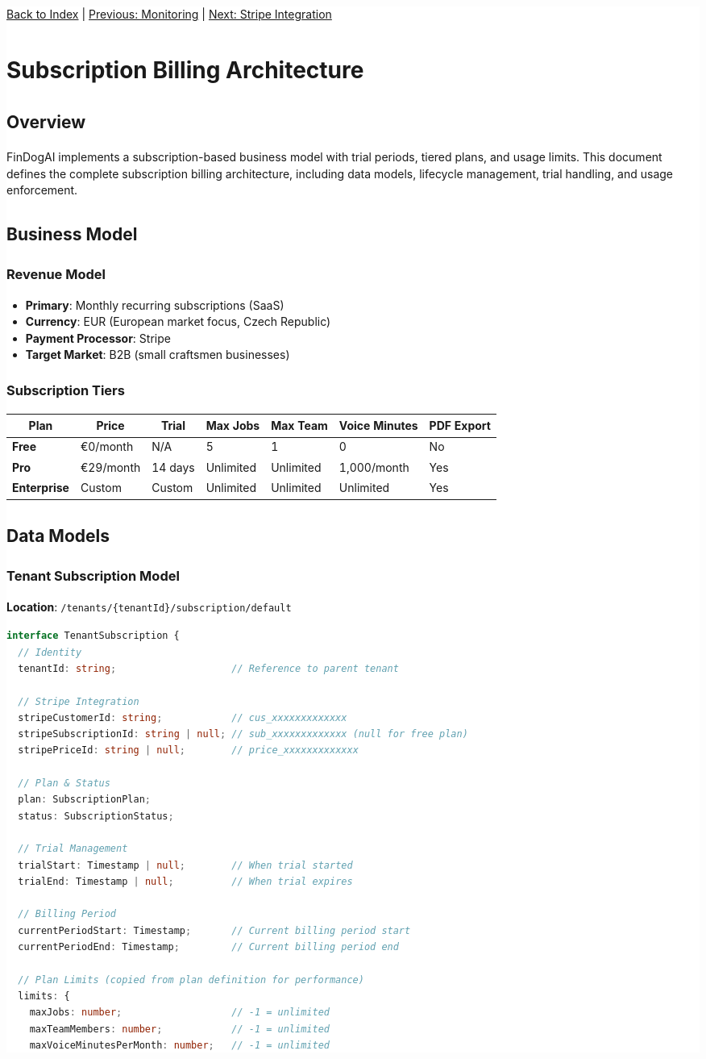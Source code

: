 [Back to Index](./index.md) | [Previous: Monitoring](./monitoring.md) | [Next: Stripe Integration](./stripe-integration.md)

# Subscription Billing Architecture

## Overview

FinDogAI implements a subscription-based business model with trial periods, tiered plans, and usage limits. This document defines the complete subscription billing architecture, including data models, lifecycle management, trial handling, and usage enforcement.

## Business Model

### Revenue Model
- **Primary**: Monthly recurring subscriptions (SaaS)
- **Currency**: EUR (European market focus, Czech Republic)
- **Payment Processor**: Stripe
- **Target Market**: B2B (small craftsmen businesses)

### Subscription Tiers

| Plan | Price | Trial | Max Jobs | Max Team | Voice Minutes | PDF Export |
|------|-------|-------|----------|----------|---------------|------------|
| **Free** | €0/month | N/A | 5 | 1 | 0 | No |
| **Pro** | €29/month | 14 days | Unlimited | Unlimited | 1,000/month | Yes |
| **Enterprise** | Custom | Custom | Unlimited | Unlimited | Unlimited | Yes |

## Data Models

### Tenant Subscription Model

**Location**: `/tenants/{tenantId}/subscription/default`

```typescript
interface TenantSubscription {
  // Identity
  tenantId: string;                    // Reference to parent tenant

  // Stripe Integration
  stripeCustomerId: string;            // cus_xxxxxxxxxxxxx
  stripeSubscriptionId: string | null; // sub_xxxxxxxxxxxxx (null for free plan)
  stripePriceId: string | null;        // price_xxxxxxxxxxxxx

  // Plan & Status
  plan: SubscriptionPlan;
  status: SubscriptionStatus;

  // Trial Management
  trialStart: Timestamp | null;        // When trial started
  trialEnd: Timestamp | null;          // When trial expires

  // Billing Period
  currentPeriodStart: Timestamp;       // Current billing period start
  currentPeriodEnd: Timestamp;         // Current billing period end

  // Plan Limits (copied from plan definition for performance)
  limits: {
    maxJobs: number;                   // -1 = unlimited
    maxTeamMembers: number;            // -1 = unlimited
    maxVoiceMinutesPerMonth: number;   // -1 = unlimited
```
